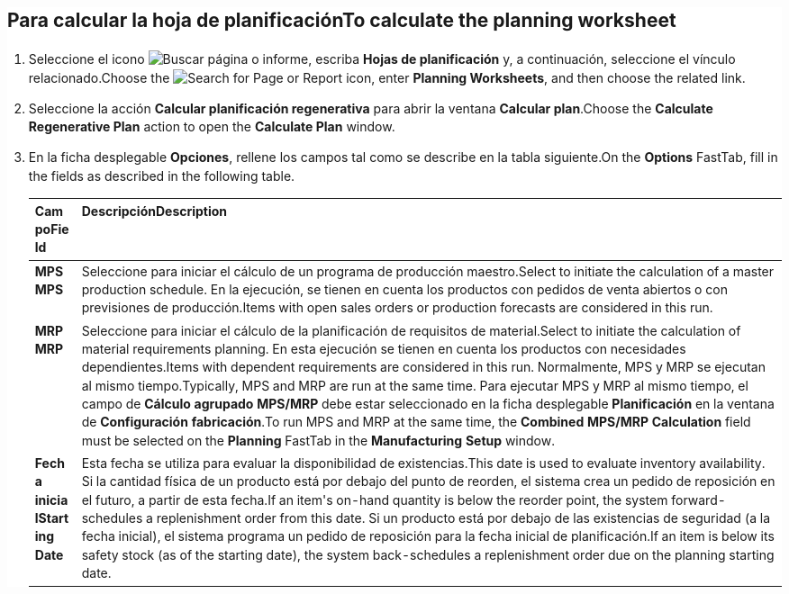 ## <a name="to-calculate-the-planning-worksheet"></a><span data-ttu-id="61f0f-137">Para calcular la hoja de planificación</span><span class="sxs-lookup"><span data-stu-id="61f0f-137">To calculate the planning worksheet</span></span>  
1.  <span data-ttu-id="61f0f-138">Seleccione el icono ![Buscar página o informe](media/ui-search/search_small.png "icono Buscar página o informe"), escriba **Hojas de planificación** y, a continuación, seleccione el vínculo relacionado.</span><span class="sxs-lookup"><span data-stu-id="61f0f-138">Choose the ![Search for Page or Report](media/ui-search/search_small.png "Search for Page or Report icon") icon, enter **Planning Worksheets**, and then choose the related link.</span></span>  
2.  <span data-ttu-id="61f0f-139">Seleccione la acción **Calcular planificación regenerativa** para abrir la ventana **Calcular plan**.</span><span class="sxs-lookup"><span data-stu-id="61f0f-139">Choose the **Calculate Regenerative Plan** action to open the **Calculate Plan** window.</span></span>  
3.  <span data-ttu-id="61f0f-140">En la ficha desplegable **Opciones**, rellene los campos tal como se describe en la tabla siguiente.</span><span class="sxs-lookup"><span data-stu-id="61f0f-140">On the **Options** FastTab, fill in the fields as described in the following table.</span></span>  

    |<span data-ttu-id="61f0f-141">Campo</span><span class="sxs-lookup"><span data-stu-id="61f0f-141">Field</span></span>|<span data-ttu-id="61f0f-142">Descripción</span><span class="sxs-lookup"><span data-stu-id="61f0f-142">Description</span></span>|  
    |---------------------------------|---------------------------------------|  
    |<span data-ttu-id="61f0f-143">**MPS**</span><span class="sxs-lookup"><span data-stu-id="61f0f-143">**MPS**</span></span>|<span data-ttu-id="61f0f-144">Seleccione para iniciar el cálculo de un programa de producción maestro.</span><span class="sxs-lookup"><span data-stu-id="61f0f-144">Select to initiate the calculation of a master production schedule.</span></span> <span data-ttu-id="61f0f-145">En la ejecución, se tienen en cuenta los productos con pedidos de venta abiertos o con previsiones de producción.</span><span class="sxs-lookup"><span data-stu-id="61f0f-145">Items with open sales orders or production forecasts are considered in this run.</span></span>|  
    |<span data-ttu-id="61f0f-146">**MRP**</span><span class="sxs-lookup"><span data-stu-id="61f0f-146">**MRP**</span></span>|<span data-ttu-id="61f0f-147">Seleccione para iniciar el cálculo de la planificación de requisitos de material.</span><span class="sxs-lookup"><span data-stu-id="61f0f-147">Select to initiate the calculation of material requirements planning.</span></span> <span data-ttu-id="61f0f-148">En esta ejecución se tienen en cuenta los productos con necesidades dependientes.</span><span class="sxs-lookup"><span data-stu-id="61f0f-148">Items with dependent requirements are considered in this run.</span></span> <span data-ttu-id="61f0f-149">Normalmente, MPS y MRP se ejecutan al mismo tiempo.</span><span class="sxs-lookup"><span data-stu-id="61f0f-149">Typically,  MPS and MRP are run at the same time.</span></span> <span data-ttu-id="61f0f-150">Para ejecutar MPS y MRP al mismo tiempo, el campo de **Cálculo agrupado MPS/MRP** debe estar seleccionado en la ficha desplegable **Planificación** en la ventana de **Configuración fabricación**.</span><span class="sxs-lookup"><span data-stu-id="61f0f-150">To run MPS and MRP at the same time, the **Combined MPS/MRP Calculation** field must be selected on the **Planning** FastTab in the **Manufacturing Setup** window.</span></span>|  
    |<span data-ttu-id="61f0f-151">**Fecha inicial**</span><span class="sxs-lookup"><span data-stu-id="61f0f-151">**Starting Date**</span></span>|<span data-ttu-id="61f0f-152">Esta fecha se utiliza para evaluar la disponibilidad de existencias.</span><span class="sxs-lookup"><span data-stu-id="61f0f-152">This date is used to evaluate inventory availability.</span></span> <span data-ttu-id="61f0f-153">Si la cantidad física de un producto está por debajo del punto de reorden, el sistema crea un pedido de reposición en el futuro, a partir de esta fecha.</span><span class="sxs-lookup"><span data-stu-id="61f0f-153">If an item's on-hand quantity is below the reorder point, the system forward-schedules a replenishment order from this date.</span></span> <span data-ttu-id="61f0f-154">Si un producto está por debajo de las existencias de seguridad (a la fecha inicial), el sistema programa un pedido de reposición para la fecha inicial de planificación.</span><span class="sxs-lookup"><span data-stu-id="61f0f-154">If an item is below its safety stock (as of the starting date), the system back-schedules a replenishment order due on the planning starting date.</span></span>|  